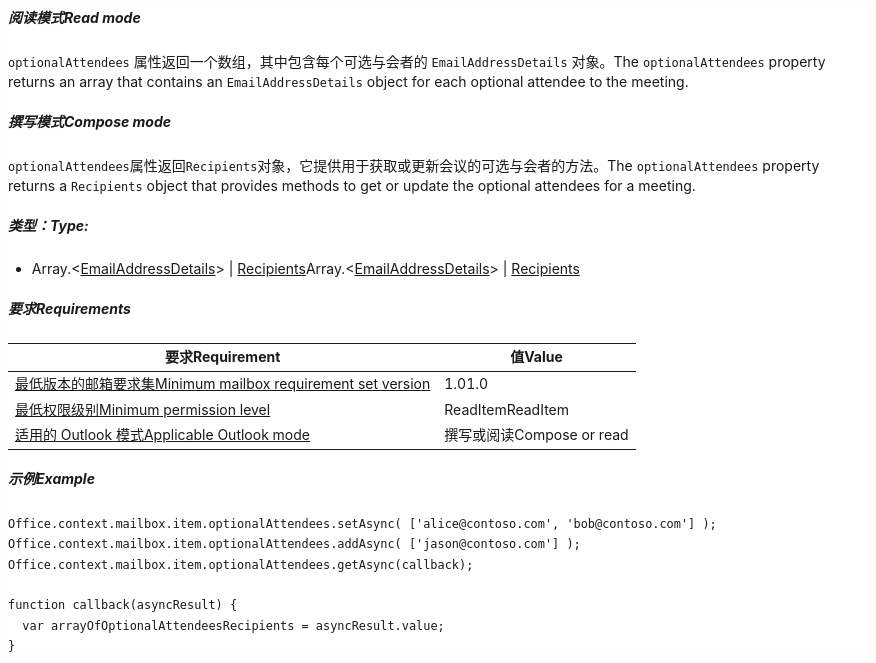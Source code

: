 ##### <a name="read-mode"></a><span data-ttu-id="0a5fe-399">阅读模式</span><span class="sxs-lookup"><span data-stu-id="0a5fe-399">Read mode</span></span>

<span data-ttu-id="0a5fe-400">`optionalAttendees` 属性返回一个数组，其中包含每个可选与会者的 `EmailAddressDetails` 对象。</span><span class="sxs-lookup"><span data-stu-id="0a5fe-400">The `optionalAttendees` property returns an array that contains an `EmailAddressDetails` object for each optional attendee to the meeting.</span></span>

##### <a name="compose-mode"></a><span data-ttu-id="0a5fe-401">撰写模式</span><span class="sxs-lookup"><span data-stu-id="0a5fe-401">Compose mode</span></span>

<span data-ttu-id="0a5fe-402">`optionalAttendees`属性返回`Recipients`对象，它提供用于获取或更新会议的可选与会者的方法。</span><span class="sxs-lookup"><span data-stu-id="0a5fe-402">The `optionalAttendees` property returns a `Recipients` object that provides methods to get or update the optional attendees for a meeting.</span></span>

##### <a name="type"></a><span data-ttu-id="0a5fe-403">类型：</span><span class="sxs-lookup"><span data-stu-id="0a5fe-403">Type:</span></span>

*   <span data-ttu-id="0a5fe-404">Array.<[EmailAddressDetails](/javascript/api/outlook_1_4/office.emailaddressdetails)> | [Recipients](/javascript/api/outlook_1_4/office.recipients)</span><span class="sxs-lookup"><span data-stu-id="0a5fe-404">Array.<[EmailAddressDetails](/javascript/api/outlook_1_4/office.emailaddressdetails)> | [Recipients](/javascript/api/outlook_1_4/office.recipients)</span></span>

##### <a name="requirements"></a><span data-ttu-id="0a5fe-405">要求</span><span class="sxs-lookup"><span data-stu-id="0a5fe-405">Requirements</span></span>

|<span data-ttu-id="0a5fe-406">要求</span><span class="sxs-lookup"><span data-stu-id="0a5fe-406">Requirement</span></span>| <span data-ttu-id="0a5fe-407">值</span><span class="sxs-lookup"><span data-stu-id="0a5fe-407">Value</span></span>|
|---|---|
|[<span data-ttu-id="0a5fe-408">最低版本的邮箱要求集</span><span class="sxs-lookup"><span data-stu-id="0a5fe-408">Minimum mailbox requirement set version</span></span>](/javascript/office/requirement-sets/outlook-api-requirement-sets)| <span data-ttu-id="0a5fe-409">1.0</span><span class="sxs-lookup"><span data-stu-id="0a5fe-409">1.0</span></span>|
|[<span data-ttu-id="0a5fe-410">最低权限级别</span><span class="sxs-lookup"><span data-stu-id="0a5fe-410">Minimum permission level</span></span>](https://docs.microsoft.com/outlook/add-ins/understanding-outlook-add-in-permissions)| <span data-ttu-id="0a5fe-411">ReadItem</span><span class="sxs-lookup"><span data-stu-id="0a5fe-411">ReadItem</span></span>|
|[<span data-ttu-id="0a5fe-412">适用的 Outlook 模式</span><span class="sxs-lookup"><span data-stu-id="0a5fe-412">Applicable Outlook mode</span></span>](https://docs.microsoft.com/outlook/add-ins/#extension-points)| <span data-ttu-id="0a5fe-413">撰写或阅读</span><span class="sxs-lookup"><span data-stu-id="0a5fe-413">Compose or read</span></span>|

##### <a name="example"></a><span data-ttu-id="0a5fe-414">示例</span><span class="sxs-lookup"><span data-stu-id="0a5fe-414">Example</span></span>

```
Office.context.mailbox.item.optionalAttendees.setAsync( ['alice@contoso.com', 'bob@contoso.com'] );
Office.context.mailbox.item.optionalAttendees.addAsync( ['jason@contoso.com'] );
Office.context.mailbox.item.optionalAttendees.getAsync(callback);

function callback(asyncResult) {
  var arrayOfOptionalAttendeesRecipients = asyncResult.value;
}
```
